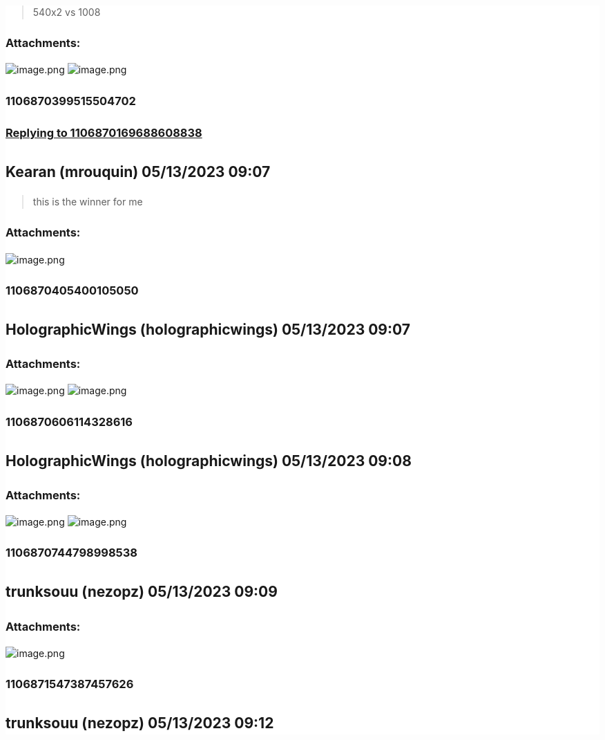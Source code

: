 > 540x2 vs 1008
### Attachments: 
![image.png](https://yuzudiscordbackup.s3.us-west-2.amazonaws.com/files-game-mods/1106870242614984754_image.png)
![image.png](https://yuzudiscordbackup.s3.us-west-2.amazonaws.com/files-game-mods/1106870242614984754_image.png)

### 1106870399515504702
### [Replying to 1106870169688608838](#1106870169688608838)
## Kearan (mrouquin) 05/13/2023 09:07 

> this is the winner for me
### Attachments: 
![image.png](https://yuzudiscordbackup.s3.us-west-2.amazonaws.com/files-game-mods/1106870399515504702_image.png)

### 1106870405400105050
## HolographicWings (holographicwings) 05/13/2023 09:07 

> 
### Attachments: 
![image.png](https://yuzudiscordbackup.s3.us-west-2.amazonaws.com/files-game-mods/1106870405400105050_image.png)
![image.png](https://yuzudiscordbackup.s3.us-west-2.amazonaws.com/files-game-mods/1106870405400105050_image.png)

### 1106870606114328616
## HolographicWings (holographicwings) 05/13/2023 09:08 

> 
### Attachments: 
![image.png](https://yuzudiscordbackup.s3.us-west-2.amazonaws.com/files-game-mods/1106870606114328616_image.png)
![image.png](https://yuzudiscordbackup.s3.us-west-2.amazonaws.com/files-game-mods/1106870606114328616_image.png)

### 1106870744798998538
## trunksouu (nezopz) 05/13/2023 09:09 

> 
### Attachments: 
![image.png](https://yuzudiscordbackup.s3.us-west-2.amazonaws.com/files-game-mods/1106870744798998538_image.png)

### 1106871547387457626
## trunksouu (nezopz) 05/13/2023 09:12 
